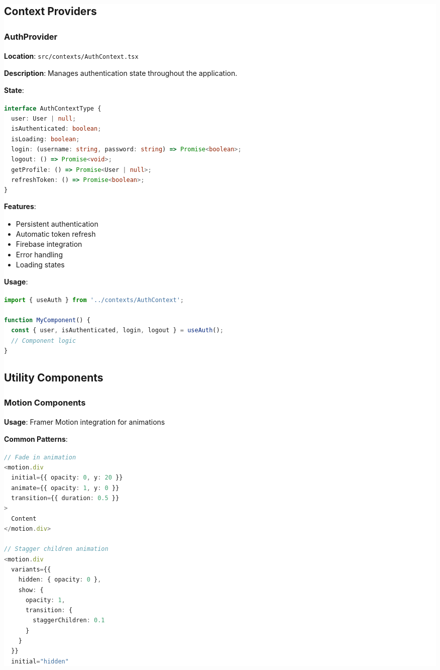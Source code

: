 ## Context Providers

### AuthProvider
**Location**: `src/contexts/AuthContext.tsx`

**Description**: Manages authentication state throughout the application.

**State**:
```typescript
interface AuthContextType {
  user: User | null;
  isAuthenticated: boolean;
  isLoading: boolean;
  login: (username: string, password: string) => Promise<boolean>;
  logout: () => Promise<void>;
  getProfile: () => Promise<User | null>;
  refreshToken: () => Promise<boolean>;
}
```

**Features**:
- Persistent authentication
- Automatic token refresh
- Firebase integration
- Error handling
- Loading states

**Usage**:
```typescript
import { useAuth } from '../contexts/AuthContext';

function MyComponent() {
  const { user, isAuthenticated, login, logout } = useAuth();
  // Component logic
}
```

## Utility Components

### Motion Components
**Usage**: Framer Motion integration for animations

**Common Patterns**:
```typescript
// Fade in animation
<motion.div
  initial={{ opacity: 0, y: 20 }}
  animate={{ opacity: 1, y: 0 }}
  transition={{ duration: 0.5 }}
>
  Content
</motion.div>

// Stagger children animation
<motion.div
  variants={{
    hidden: { opacity: 0 },
    show: {
      opacity: 1,
      transition: {
        staggerChildren: 0.1
      }
    }
  }}
  initial="hidden"
```